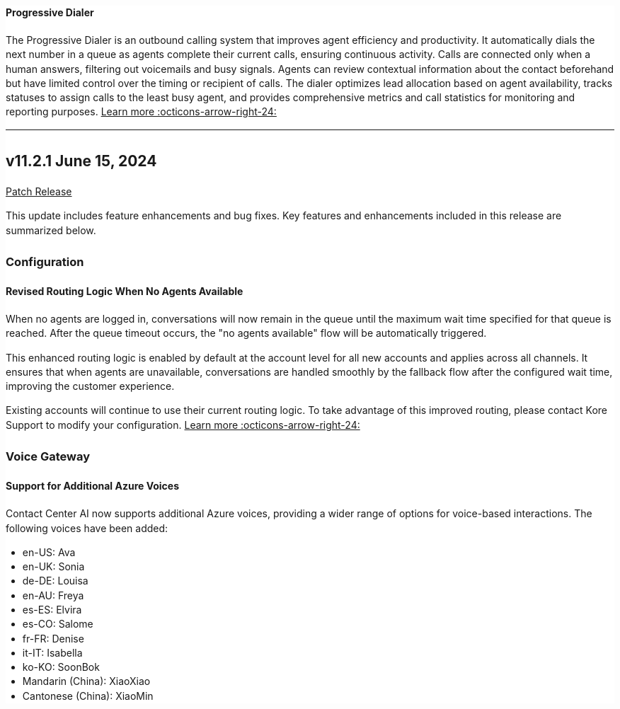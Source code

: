 #### Progressive Dialer

The Progressive Dialer is an outbound calling system that improves agent efficiency and productivity. It automatically dials the next number in a queue as agents complete their current calls, ensuring continuous activity. Calls are connected only when a human answers, filtering out voicemails and busy signals. Agents can review contextual information about the contact beforehand but have limited control over the timing or recipient of calls. The dialer optimizes lead allocation based on agent availability, tracks statuses to assign calls to the least busy agent, and provides comprehensive metrics and call statistics for monitoring and reporting purposes. [Learn more :octicons-arrow-right-24:](../../contactcenter/campaigns/campaign-management/voice-campaigns.md#auto-dialers)

<hr>

## v11.2.1 June 15, 2024

<u>Patch Release</u>

This update includes feature enhancements and bug fixes. Key features and enhancements included in this release are summarized below.

### Configuration

#### Revised Routing Logic When No Agents Available

When no agents are logged in, conversations will now remain in the queue until the maximum wait time specified for that queue is reached. After the queue timeout occurs, the "no agents available" flow will be automatically triggered.

This enhanced routing logic is enabled by default at the account level for all new accounts and applies across all channels. It ensures that when agents are unavailable, conversations are handled smoothly by the fallback flow after the configured wait time, improving the customer experience.

Existing accounts will continue to use their current routing logic. To take advantage of this improved routing, please contact Kore Support to modify your configuration. [Learn more :octicons-arrow-right-24:](../../console/interacting-with-customers.md#behavior-when-no-agents-are-available)

### Voice Gateway

#### Support for Additional Azure Voices

Contact Center AI now supports additional Azure voices, providing a wider range of options for voice-based interactions. The following voices have been added:

* en-US: Ava
* en-UK: Sonia
* de-DE: Louisa
* en-AU: Freya
* es-ES: Elvira
* es-CO: Salome
* fr-FR: Denise
* it-IT: Isabella
* ko-KO: SoonBok
* Mandarin (China): XiaoXiao
* Cantonese (China): XiaoMin
